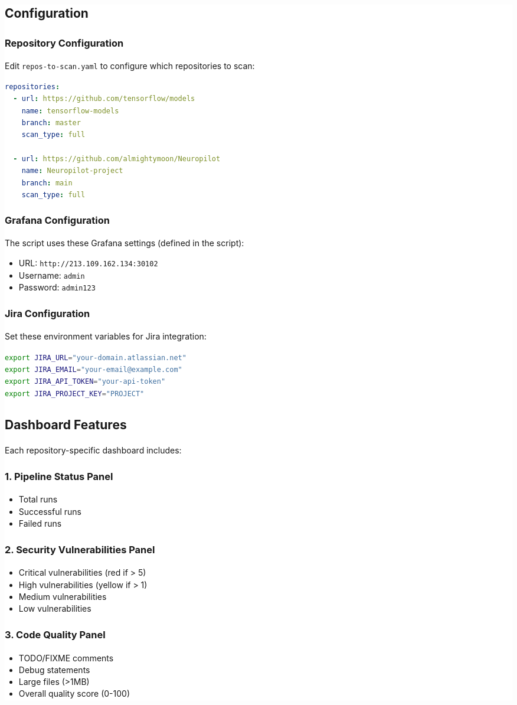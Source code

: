 ## Configuration

### Repository Configuration

Edit `repos-to-scan.yaml` to configure which repositories to scan:

```yaml
repositories:
  - url: https://github.com/tensorflow/models
    name: tensorflow-models
    branch: master
    scan_type: full
  
  - url: https://github.com/almightymoon/Neuropilot
    name: Neuropilot-project
    branch: main
    scan_type: full
```

### Grafana Configuration

The script uses these Grafana settings (defined in the script):
- URL: `http://213.109.162.134:30102`
- Username: `admin`
- Password: `admin123`

### Jira Configuration

Set these environment variables for Jira integration:
```bash
export JIRA_URL="your-domain.atlassian.net"
export JIRA_EMAIL="your-email@example.com"
export JIRA_API_TOKEN="your-api-token"
export JIRA_PROJECT_KEY="PROJECT"
```

## Dashboard Features

Each repository-specific dashboard includes:

### 1. **Pipeline Status Panel**
- Total runs
- Successful runs
- Failed runs

### 2. **Security Vulnerabilities Panel**
- Critical vulnerabilities (red if > 5)
- High vulnerabilities (yellow if > 1)
- Medium vulnerabilities
- Low vulnerabilities

### 3. **Code Quality Panel**
- TODO/FIXME comments
- Debug statements
- Large files (>1MB)
- Overall quality score (0-100)
